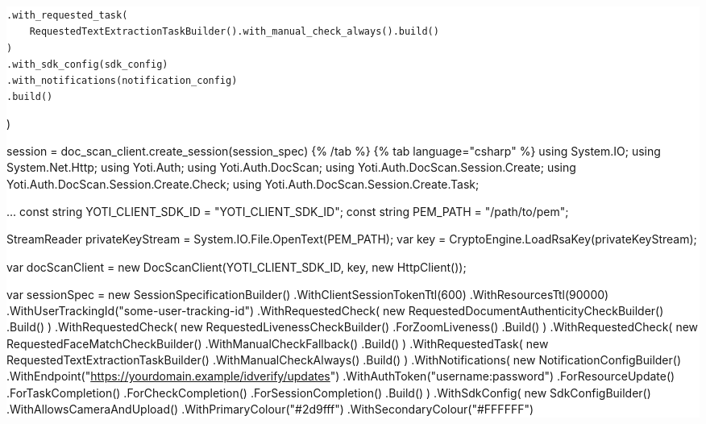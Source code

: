     .with_requested_task(
        RequestedTextExtractionTaskBuilder().with_manual_check_always().build()
    )
    .with_sdk_config(sdk_config)
    .with_notifications(notification_config)
    .build()
)

session = doc_scan_client.create_session(session_spec)
{% /tab %}
{% tab language="csharp" %}
using System.IO;
using System.Net.Http;
using Yoti.Auth;
using Yoti.Auth.DocScan;
using Yoti.Auth.DocScan.Session.Create;
using Yoti.Auth.DocScan.Session.Create.Check;
using Yoti.Auth.DocScan.Session.Create.Task;

...
const string YOTI_CLIENT_SDK_ID = "YOTI_CLIENT_SDK_ID";
const string PEM_PATH = "/path/to/pem";

StreamReader privateKeyStream = System.IO.File.OpenText(PEM_PATH);
var key = CryptoEngine.LoadRsaKey(privateKeyStream);

var docScanClient = new DocScanClient(YOTI_CLIENT_SDK_ID, key, new HttpClient());

var sessionSpec = new SessionSpecificationBuilder()
    .WithClientSessionTokenTtl(600)
    .WithResourcesTtl(90000)
    .WithUserTrackingId("some-user-tracking-id")
    .WithRequestedCheck(
        new RequestedDocumentAuthenticityCheckBuilder()
        .Build()
    )
    .WithRequestedCheck(
        new RequestedLivenessCheckBuilder()
        .ForZoomLiveness()
        .Build()
    )
    .WithRequestedCheck(
        new RequestedFaceMatchCheckBuilder()
        .WithManualCheckFallback()
        .Build()
    )
    .WithRequestedTask(
        new RequestedTextExtractionTaskBuilder()
        .WithManualCheckAlways()
        .Build()
    )
    .WithNotifications(
        new NotificationConfigBuilder()
        .WithEndpoint("https://yourdomain.example/idverify/updates")
        .WithAuthToken("username:password")
        .ForResourceUpdate()
        .ForTaskCompletion()
        .ForCheckCompletion()
        .ForSessionCompletion()
        .Build()
    )
    .WithSdkConfig(
        new SdkConfigBuilder()
        .WithAllowsCameraAndUpload()
        .WithPrimaryColour("#2d9fff")
        .WithSecondaryColour("#FFFFFF")